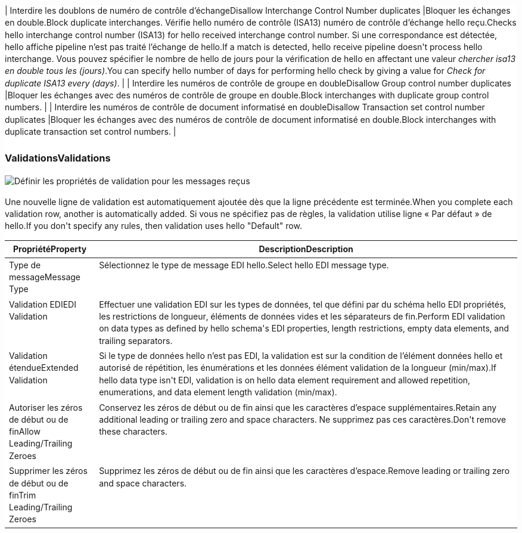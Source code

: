 | <span data-ttu-id="db6a3-223">Interdire les doublons de numéro de contrôle d’échange</span><span class="sxs-lookup"><span data-stu-id="db6a3-223">Disallow Interchange Control Number duplicates</span></span> |<span data-ttu-id="db6a3-224">Bloquer les échanges en double.</span><span class="sxs-lookup"><span data-stu-id="db6a3-224">Block duplicate interchanges.</span></span> <span data-ttu-id="db6a3-225">Vérifie hello numéro de contrôle (ISA13) numéro de contrôle d’échange hello reçu.</span><span class="sxs-lookup"><span data-stu-id="db6a3-225">Checks hello interchange control number (ISA13) for hello received interchange control number.</span></span> <span data-ttu-id="db6a3-226">Si une correspondance est détectée, hello affiche pipeline n’est pas traité l’échange de hello.</span><span class="sxs-lookup"><span data-stu-id="db6a3-226">If a match is detected, hello receive pipeline doesn't process hello interchange.</span></span> <span data-ttu-id="db6a3-227">Vous pouvez spécifier le nombre de hello de jours pour la vérification de hello en affectant une valeur *chercher isa13 en double tous les (jours)*.</span><span class="sxs-lookup"><span data-stu-id="db6a3-227">You can specify hello number of days for performing hello check by giving a value for *Check for duplicate ISA13 every (days)*.</span></span> |
| <span data-ttu-id="db6a3-228">Interdire les numéros de contrôle de groupe en double</span><span class="sxs-lookup"><span data-stu-id="db6a3-228">Disallow Group control number duplicates</span></span> |<span data-ttu-id="db6a3-229">Bloquer les échanges avec des numéros de contrôle de groupe en double.</span><span class="sxs-lookup"><span data-stu-id="db6a3-229">Block interchanges with duplicate group control numbers.</span></span> |
| <span data-ttu-id="db6a3-230">Interdire les numéros de contrôle de document informatisé en double</span><span class="sxs-lookup"><span data-stu-id="db6a3-230">Disallow Transaction set control number duplicates</span></span> |<span data-ttu-id="db6a3-231">Bloquer les échanges avec des numéros de contrôle de document informatisé en double.</span><span class="sxs-lookup"><span data-stu-id="db6a3-231">Block interchanges with duplicate transaction set control numbers.</span></span> |

### <a name="validations"></a><span data-ttu-id="db6a3-232">Validations</span><span class="sxs-lookup"><span data-stu-id="db6a3-232">Validations</span></span>

![Définir les propriétés de validation pour les messages reçus](./media/logic-apps-enterprise-integration-x12/x12-36.png) 

<span data-ttu-id="db6a3-234">Une nouvelle ligne de validation est automatiquement ajoutée dès que la ligne précédente est terminée.</span><span class="sxs-lookup"><span data-stu-id="db6a3-234">When you complete each validation row, another is automatically added.</span></span> <span data-ttu-id="db6a3-235">Si vous ne spécifiez pas de règles, la validation utilise ligne « Par défaut » de hello.</span><span class="sxs-lookup"><span data-stu-id="db6a3-235">If you don't specify any rules, then validation uses hello "Default" row.</span></span>

| <span data-ttu-id="db6a3-236">Propriété</span><span class="sxs-lookup"><span data-stu-id="db6a3-236">Property</span></span> | <span data-ttu-id="db6a3-237">Description</span><span class="sxs-lookup"><span data-stu-id="db6a3-237">Description</span></span> |
| --- | --- |
| <span data-ttu-id="db6a3-238">Type de message</span><span class="sxs-lookup"><span data-stu-id="db6a3-238">Message Type</span></span> |<span data-ttu-id="db6a3-239">Sélectionnez le type de message EDI hello.</span><span class="sxs-lookup"><span data-stu-id="db6a3-239">Select hello EDI message type.</span></span> |
| <span data-ttu-id="db6a3-240">Validation EDI</span><span class="sxs-lookup"><span data-stu-id="db6a3-240">EDI Validation</span></span> |<span data-ttu-id="db6a3-241">Effectuer une validation EDI sur les types de données, tel que défini par du schéma hello EDI propriétés, les restrictions de longueur, éléments de données vides et les séparateurs de fin.</span><span class="sxs-lookup"><span data-stu-id="db6a3-241">Perform EDI validation on data types as defined by hello schema's EDI properties, length restrictions, empty data elements, and trailing separators.</span></span> |
| <span data-ttu-id="db6a3-242">Validation étendue</span><span class="sxs-lookup"><span data-stu-id="db6a3-242">Extended Validation</span></span> |<span data-ttu-id="db6a3-243">Si le type de données hello n’est pas EDI, la validation est sur la condition de l’élément données hello et autorisé de répétition, les énumérations et les données élément validation de la longueur (min/max).</span><span class="sxs-lookup"><span data-stu-id="db6a3-243">If hello data type isn't EDI, validation is on hello data element requirement and allowed repetition, enumerations, and data element length validation (min/max).</span></span> |
| <span data-ttu-id="db6a3-244">Autoriser les zéros de début ou de fin</span><span class="sxs-lookup"><span data-stu-id="db6a3-244">Allow Leading/Trailing Zeroes</span></span> |<span data-ttu-id="db6a3-245">Conservez les zéros de début ou de fin ainsi que les caractères d’espace supplémentaires.</span><span class="sxs-lookup"><span data-stu-id="db6a3-245">Retain any additional leading or trailing zero and space characters.</span></span> <span data-ttu-id="db6a3-246">Ne supprimez pas ces caractères.</span><span class="sxs-lookup"><span data-stu-id="db6a3-246">Don't remove these characters.</span></span> |
| <span data-ttu-id="db6a3-247">Supprimer les zéros de début ou de fin</span><span class="sxs-lookup"><span data-stu-id="db6a3-247">Trim Leading/Trailing Zeroes</span></span> |<span data-ttu-id="db6a3-248">Supprimez les zéros de début ou de fin ainsi que les caractères d’espace.</span><span class="sxs-lookup"><span data-stu-id="db6a3-248">Remove leading or trailing zero and space characters.</span></span> |